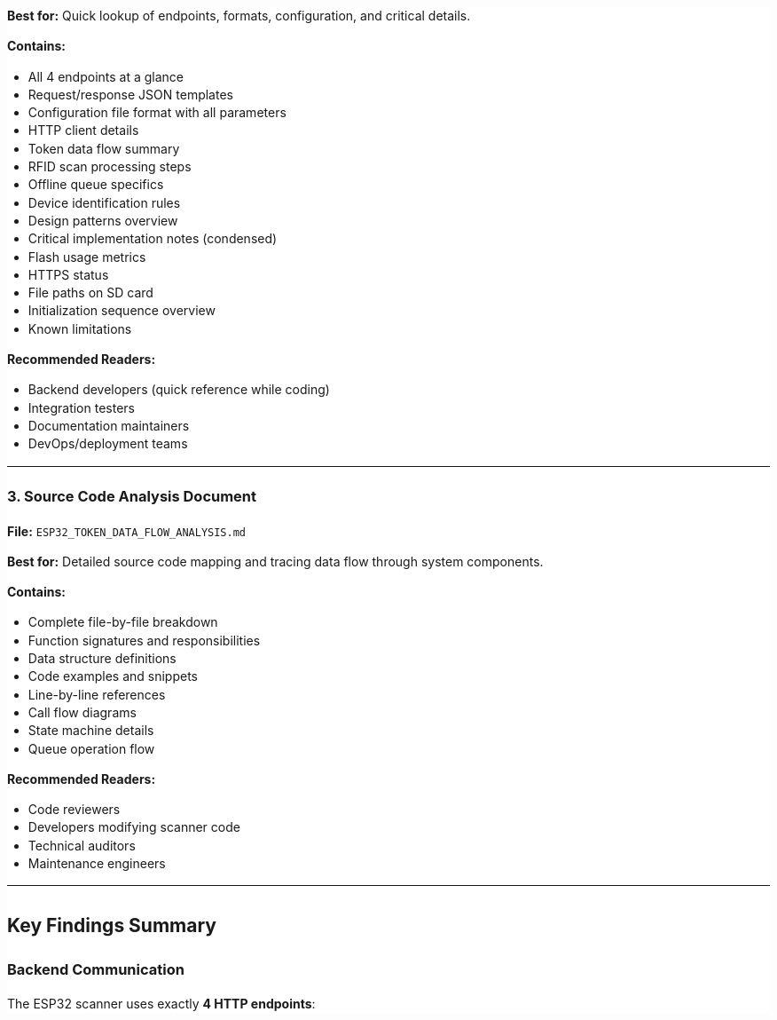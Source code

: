 **Best for:** Quick lookup of endpoints, formats, configuration, and critical details.

**Contains:**
- All 4 endpoints at a glance
- Request/response JSON templates
- Configuration file format with all parameters
- HTTP client details
- Token data flow summary
- RFID scan processing steps
- Offline queue specifics
- Device identification rules
- Design patterns overview
- Critical implementation notes (condensed)
- Flash usage metrics
- HTTPS status
- File paths on SD card
- Initialization sequence overview
- Known limitations

**Recommended Readers:**
- Backend developers (quick reference while coding)
- Integration testers
- Documentation maintainers
- DevOps/deployment teams

---

### 3. Source Code Analysis Document
**File:** `ESP32_TOKEN_DATA_FLOW_ANALYSIS.md`

**Best for:** Detailed source code mapping and tracing data flow through system components.

**Contains:**
- Complete file-by-file breakdown
- Function signatures and responsibilities
- Data structure definitions
- Code examples and snippets
- Line-by-line references
- Call flow diagrams
- State machine details
- Queue operation flow

**Recommended Readers:**
- Code reviewers
- Developers modifying scanner code
- Technical auditors
- Maintenance engineers

---

## Key Findings Summary

### Backend Communication
The ESP32 scanner uses exactly **4 HTTP endpoints**:
